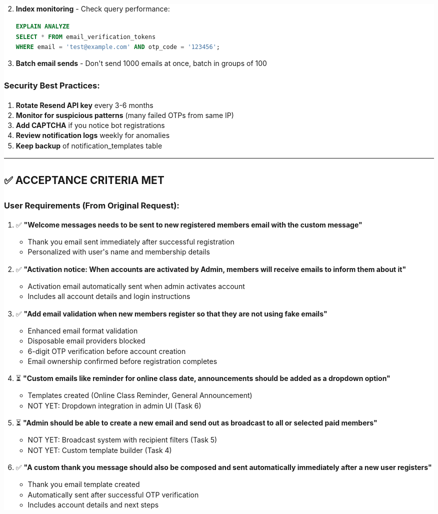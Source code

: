 2. **Index monitoring** - Check query performance:
   ```sql
   EXPLAIN ANALYZE 
   SELECT * FROM email_verification_tokens 
   WHERE email = 'test@example.com' AND otp_code = '123456';
   ```

3. **Batch email sends** - Don't send 1000 emails at once, batch in groups of 100

### Security Best Practices:
1. **Rotate Resend API key** every 3-6 months
2. **Monitor for suspicious patterns** (many failed OTPs from same IP)
3. **Add CAPTCHA** if you notice bot registrations
4. **Review notification logs** weekly for anomalies
5. **Keep backup** of notification_templates table

---

## ✅ ACCEPTANCE CRITERIA MET

### User Requirements (From Original Request):

1. ✅ **"Welcome messages needs to be sent to new registered members email with the custom message"**
   - Thank you email sent immediately after successful registration
   - Personalized with user's name and membership details

2. ✅ **"Activation notice: When accounts are activated by Admin, members will receive emails to inform them about it"**
   - Activation email automatically sent when admin activates account
   - Includes all account details and login instructions

3. ✅ **"Add email validation when new members register so that they are not using fake emails"**
   - Enhanced email format validation
   - Disposable email providers blocked
   - 6-digit OTP verification before account creation
   - Email ownership confirmed before registration completes

4. ⏳ **"Custom emails like reminder for online class date, announcements should be added as a dropdown option"**
   - Templates created (Online Class Reminder, General Announcement)
   - NOT YET: Dropdown integration in admin UI (Task 6)

5. ⏳ **"Admin should be able to create a new email and send out as broadcast to all or selected paid members"**
   - NOT YET: Broadcast system with recipient filters (Task 5)
   - NOT YET: Custom template builder (Task 4)

6. ✅ **"A custom thank you message should also be composed and sent automatically immediately after a new user registers"**
   - Thank you email template created
   - Automatically sent after successful OTP verification
   - Includes account details and next steps
